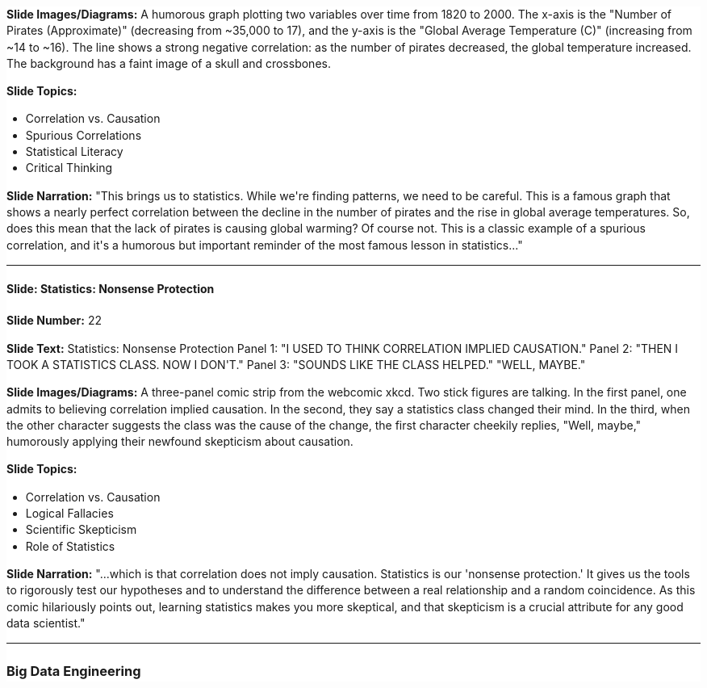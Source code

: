 **Slide Images/Diagrams:**
A humorous graph plotting two variables over time from 1820 to 2000. The x-axis is the "Number of Pirates (Approximate)" (decreasing from ~35,000 to 17), and the y-axis is the "Global Average Temperature (C)" (increasing from ~14 to ~16). The line shows a strong negative correlation: as the number of pirates decreased, the global temperature increased. The background has a faint image of a skull and crossbones.

**Slide Topics:**
*   Correlation vs. Causation
*   Spurious Correlations
*   Statistical Literacy
*   Critical Thinking

**Slide Narration:**
"This brings us to statistics. While we're finding patterns, we need to be careful. This is a famous graph that shows a nearly perfect correlation between the decline in the number of pirates and the rise in global average temperatures. So, does this mean that the lack of pirates is causing global warming? Of course not. This is a classic example of a spurious correlation, and it's a humorous but important reminder of the most famous lesson in statistics..."

---

#### Slide: Statistics: Nonsense Protection

**Slide Number:** 22

**Slide Text:**
Statistics: Nonsense Protection
Panel 1: "I USED TO THINK CORRELATION IMPLIED CAUSATION."
Panel 2: "THEN I TOOK A STATISTICS CLASS. NOW I DON'T."
Panel 3: "SOUNDS LIKE THE CLASS HELPED." "WELL, MAYBE."

**Slide Images/Diagrams:**
A three-panel comic strip from the webcomic xkcd. Two stick figures are talking. In the first panel, one admits to believing correlation implied causation. In the second, they say a statistics class changed their mind. In the third, when the other character suggests the class was the cause of the change, the first character cheekily replies, "Well, maybe," humorously applying their newfound skepticism about causation.

**Slide Topics:**
*   Correlation vs. Causation
*   Logical Fallacies
*   Scientific Skepticism
*   Role of Statistics

**Slide Narration:**
"...which is that correlation does not imply causation. Statistics is our 'nonsense protection.' It gives us the tools to rigorously test our hypotheses and to understand the difference between a real relationship and a random coincidence. As this comic hilariously points out, learning statistics makes you more skeptical, and that skepticism is a crucial attribute for any good data scientist."

---

### Big Data Engineering
